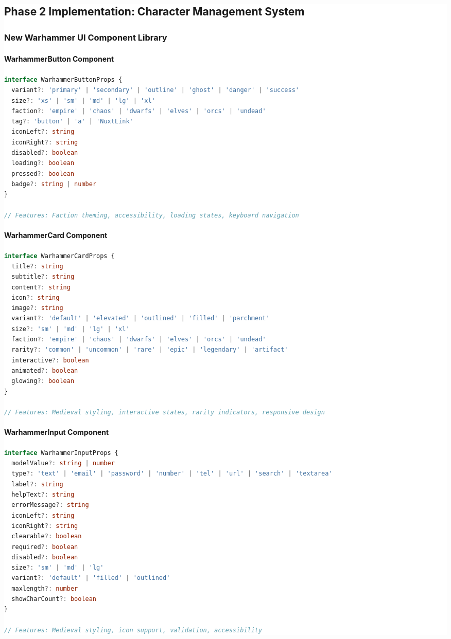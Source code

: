## Phase 2 Implementation: Character Management System

### New Warhammer UI Component Library

#### WarhammerButton Component
```typescript
interface WarhammerButtonProps {
  variant?: 'primary' | 'secondary' | 'outline' | 'ghost' | 'danger' | 'success'
  size?: 'xs' | 'sm' | 'md' | 'lg' | 'xl'
  faction?: 'empire' | 'chaos' | 'dwarfs' | 'elves' | 'orcs' | 'undead'
  tag?: 'button' | 'a' | 'NuxtLink'
  iconLeft?: string
  iconRight?: string
  disabled?: boolean
  loading?: boolean
  pressed?: boolean
  badge?: string | number
}

// Features: Faction theming, accessibility, loading states, keyboard navigation
```

#### WarhammerCard Component
```typescript
interface WarhammerCardProps {
  title?: string
  subtitle?: string
  content?: string
  icon?: string
  image?: string
  variant?: 'default' | 'elevated' | 'outlined' | 'filled' | 'parchment'
  size?: 'sm' | 'md' | 'lg' | 'xl'
  faction?: 'empire' | 'chaos' | 'dwarfs' | 'elves' | 'orcs' | 'undead'
  rarity?: 'common' | 'uncommon' | 'rare' | 'epic' | 'legendary' | 'artifact'
  interactive?: boolean
  animated?: boolean
  glowing?: boolean
}

// Features: Medieval styling, interactive states, rarity indicators, responsive design
```

#### WarhammerInput Component
```typescript
interface WarhammerInputProps {
  modelValue?: string | number
  type?: 'text' | 'email' | 'password' | 'number' | 'tel' | 'url' | 'search' | 'textarea'
  label?: string
  helpText?: string
  errorMessage?: string
  iconLeft?: string
  iconRight?: string
  clearable?: boolean
  required?: boolean
  disabled?: boolean
  size?: 'sm' | 'md' | 'lg'
  variant?: 'default' | 'filled' | 'outlined'
  maxlength?: number
  showCharCount?: boolean
}

// Features: Medieval styling, icon support, validation, accessibility
```
